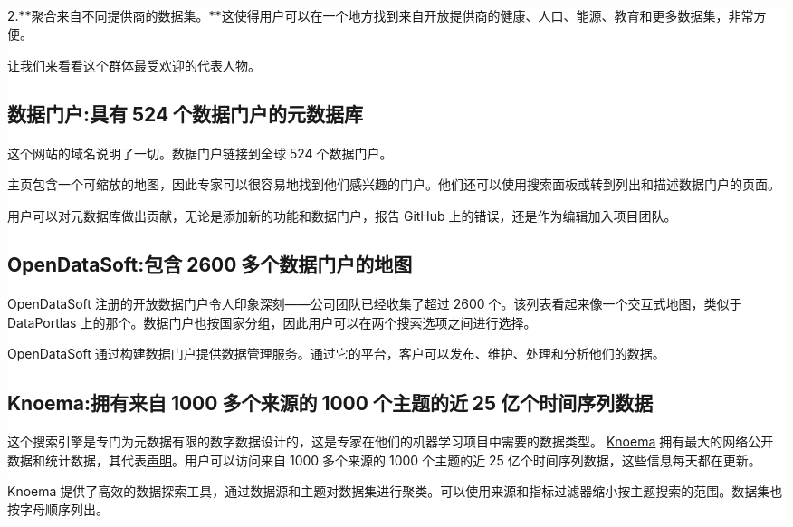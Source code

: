 2.**聚合来自不同提供商的数据集。**这使得用户可以在一个地方找到来自开放提供商的健康、人口、能源、教育和更多数据集，非常方便。

让我们来看看这个群体最受欢迎的代表人物。

## 数据门户:具有 524 个数据门户的元数据库

这个网站的域名说明了一切。数据门户链接到全球 524 个数据门户。

主页包含一个可缩放的地图，因此专家可以很容易地找到他们感兴趣的门户。他们还可以使用搜索面板或转到列出和描述数据门户的页面。

用户可以对元数据库做出贡献，无论是添加新的功能和数据门户，报告 GitHub 上的错误，还是作为编辑加入项目团队。

## OpenDataSoft:包含 2600 多个数据门户的地图

OpenDataSoft 注册的开放数据门户令人印象深刻——公司团队已经收集了超过 2600 个。该列表看起来像一个交互式地图，类似于 DataPortlas 上的那个。数据门户也按国家分组，因此用户可以在两个搜索选项之间进行选择。

OpenDataSoft 通过构建数据门户提供数据管理服务。通过它的平台，客户可以发布、维护、处理和分析他们的数据。

## Knoema:拥有来自 1000 多个来源的 1000 个主题的近 25 亿个时间序列数据

这个搜索引擎是专门为元数据有限的数字数据设计的，这是专家在他们的机器学习项目中需要的数据类型。 [Knoema](https://knoema.com/atlas/sources) 拥有最大的网络公开数据和统计数据，其代表[声明](https://knoema.com/about/us)。用户可以访问来自 1000 多个来源的 1000 个主题的近 25 亿个时间序列数据，这些信息每天都在更新。

Knoema 提供了高效的数据探索工具，通过数据源和主题对数据集进行聚类。可以使用来源和指标过滤器缩小按主题搜索的范围。数据集也按字母顺序列出。
